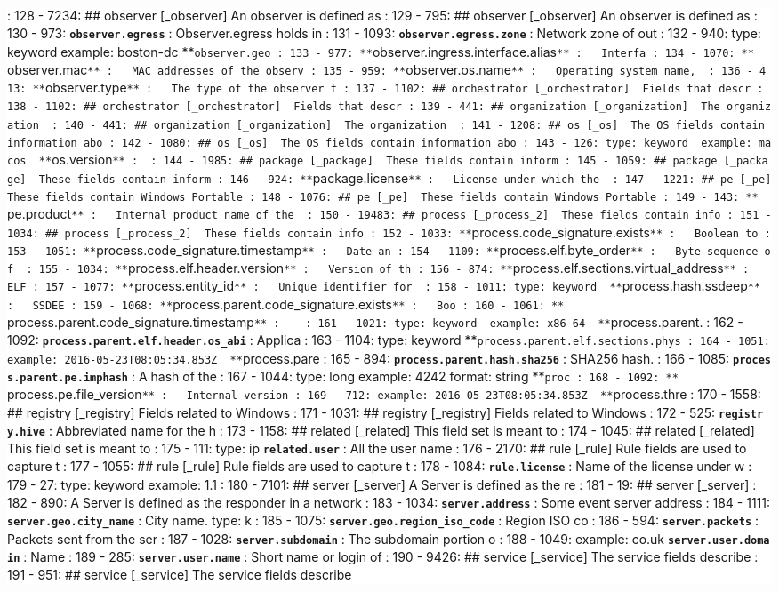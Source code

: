    : 128 - 7234: ## observer [_observer]  An observer is defined as
     : 129 - 795: ## observer [_observer]  An observer is defined as
     : 130 - 973: **`observer.egress`** :   Observer.egress holds in
     : 131 - 1093: **`observer.egress.zone`** :   Network zone of out
     : 132 - 940: type: keyword  example: boston-dc  **`observer.geo
     : 133 - 977: **`observer.ingress.interface.alias`** :   Interfa
     : 134 - 1070: **`observer.mac`** :   MAC addresses of the observ
     : 135 - 959: **`observer.os.name`** :   Operating system name, 
     : 136 - 413: **`observer.type`** :   The type of the observer t
   : 137 - 1102: ## orchestrator [_orchestrator]  Fields that descr
     : 138 - 1102: ## orchestrator [_orchestrator]  Fields that descr
   : 139 - 441: ## organization [_organization]  The organization 
     : 140 - 441: ## organization [_organization]  The organization 
   : 141 - 1208: ## os [_os]  The OS fields contain information abo
     : 142 - 1080: ## os [_os]  The OS fields contain information abo
     : 143 - 126: type: keyword  example: macos  **`os.version`** : 
   : 144 - 1985: ## package [_package]  These fields contain inform
     : 145 - 1059: ## package [_package]  These fields contain inform
     : 146 - 924: **`package.license`** :   License under which the 
   : 147 - 1221: ## pe [_pe]  These fields contain Windows Portable
     : 148 - 1076: ## pe [_pe]  These fields contain Windows Portable
     : 149 - 143: **`pe.product`** :   Internal product name of the 
   : 150 - 19483: ## process [_process_2]  These fields contain info
     : 151 - 1034: ## process [_process_2]  These fields contain info
     : 152 - 1033: **`process.code_signature.exists`** :   Boolean to
     : 153 - 1051: **`process.code_signature.timestamp`** :   Date an
     : 154 - 1109: **`process.elf.byte_order`** :   Byte sequence of 
     : 155 - 1034: **`process.elf.header.version`** :   Version of th
     : 156 - 874: **`process.elf.sections.virtual_address`** :   ELF
     : 157 - 1077: **`process.entity_id`** :   Unique identifier for 
     : 158 - 1011: type: keyword  **`process.hash.ssdeep`** :   SSDEE
     : 159 - 1068: **`process.parent.code_signature.exists`** :   Boo
     : 160 - 1061: **`process.parent.code_signature.timestamp`** :   
     : 161 - 1021: type: keyword  example: x86-64  **`process.parent.
     : 162 - 1092: **`process.parent.elf.header.os_abi`** :   Applica
     : 163 - 1104: type: keyword  **`process.parent.elf.sections.phys
     : 164 - 1051: example: 2016-05-23T08:05:34.853Z  **`process.pare
     : 165 - 894: **`process.parent.hash.sha256`** :   SHA256 hash. 
     : 166 - 1085: **`process.parent.pe.imphash`** :   A hash of the 
     : 167 - 1044: type: long  example: 4242  format: string  **`proc
     : 168 - 1092: **`process.pe.file_version`** :   Internal version
     : 169 - 712: example: 2016-05-23T08:05:34.853Z  **`process.thre
   : 170 - 1558: ## registry [_registry]  Fields related to Windows
     : 171 - 1031: ## registry [_registry]  Fields related to Windows
     : 172 - 525: **`registry.hive`** :   Abbreviated name for the h
   : 173 - 1158: ## related [_related]  This field set is meant to 
     : 174 - 1045: ## related [_related]  This field set is meant to 
     : 175 - 111: type: ip  **`related.user`** :   All the user name
   : 176 - 2170: ## rule [_rule]  Rule fields are used to capture t
     : 177 - 1055: ## rule [_rule]  Rule fields are used to capture t
     : 178 - 1084: **`rule.license`** :   Name of the license under w
     : 179 - 27: type: keyword  example: 1.1
   : 180 - 7101: ## server [_server]  A Server is defined as the re
     : 181 - 19: ## server [_server]
     : 182 - 890: A Server is defined as the responder in a network 
     : 183 - 1034: **`server.address`** :   Some event server address
     : 184 - 1111: **`server.geo.city_name`** :   City name.  type: k
     : 185 - 1075: **`server.geo.region_iso_code`** :   Region ISO co
     : 186 - 594: **`server.packets`** :   Packets sent from the ser
     : 187 - 1028: **`server.subdomain`** :   The subdomain portion o
     : 188 - 1049: example: co.uk  **`server.user.domain`** :   Name 
     : 189 - 285: **`server.user.name`** :   Short name or login of 
   : 190 - 9426: ## service [_service]  The service fields describe
     : 191 - 951: ## service [_service]  The service fields describe